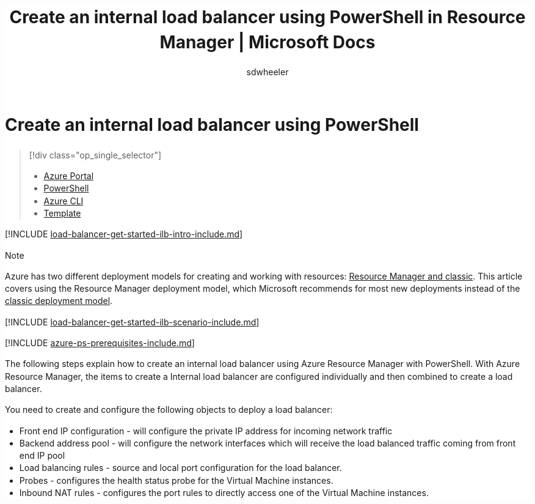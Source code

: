 ﻿---
title: Create an internal load balancer using PowerShell in Resource Manager | Microsoft Docs
description: Learn how to create an internal load balancer using PowerShell in Resource Manager
services: load-balancer
documentationcenter: na
author: sdwheeler
manager: carmonm
editor: ''
tags: azure-resource-manager

ms.assetid: c6c98981-df9d-4dd7-a94b-cc7d1dc99369
ms.service: load-balancer
ms.devlang: na
ms.topic: get-started-article
ms.tgt_pltfrm: na
ms.workload: infrastructure-services
ms.date: 10/24/2016
ms.author: sewhee
---

# Create an internal load balancer using PowerShell

> [!div class="op_single_selector"]
> * [Azure Portal](../articles/load-balancer/load-balancer-get-started-ilb-arm-portal.md)
> * [PowerShell](../articles/load-balancer/load-balancer-get-started-ilb-arm-ps.md)
> * [Azure CLI](../articles/load-balancer/load-balancer-get-started-ilb-arm-cli.md)
> * [Template](../articles/load-balancer/load-balancer-get-started-ilb-arm-template.md)

[!INCLUDE [load-balancer-get-started-ilb-intro-include.md](../../includes/load-balancer-get-started-ilb-intro-include.md)]

> [!NOTE]
> Azure has two different deployment models for creating and working with resources:  [Resource Manager and classic](../resource-manager-deployment-model.md).  This article covers using the Resource Manager deployment model, which Microsoft recommends for most new deployments instead of the [classic deployment model](load-balancer-get-started-ilb-classic-ps.md).

[!INCLUDE [load-balancer-get-started-ilb-scenario-include.md](../../includes/load-balancer-get-started-ilb-scenario-include.md)]

[!INCLUDE [azure-ps-prerequisites-include.md](../../includes/azure-ps-prerequisites-include.md)]

The following steps explain how to create an internal load balancer using Azure Resource Manager with PowerShell. With Azure Resource Manager, the items to create a Internal load balancer are configured individually and then combined to create a load balancer.

You need to create and configure the following objects to deploy a load balancer:

* Front end IP configuration - will configure the private IP address for incoming network traffic
* Backend address pool - will configure the network interfaces which will receive the load balanced traffic coming from front end IP pool
* Load balancing rules - source and local port configuration for the load balancer.
* Probes - configures the health status probe for the Virtual Machine instances.
* Inbound NAT rules - configures the port rules to directly access one of the Virtual Machine instances.
